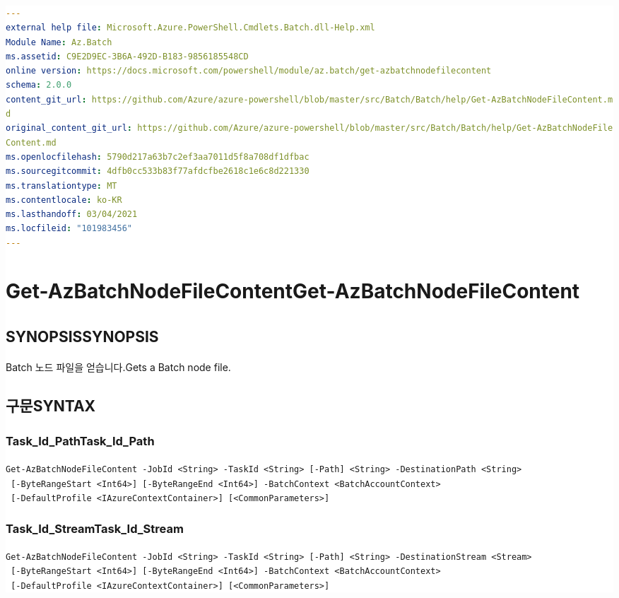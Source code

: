 ```yaml
---
external help file: Microsoft.Azure.PowerShell.Cmdlets.Batch.dll-Help.xml
Module Name: Az.Batch
ms.assetid: C9E2D9EC-3B6A-492D-B183-9856185548CD
online version: https://docs.microsoft.com/powershell/module/az.batch/get-azbatchnodefilecontent
schema: 2.0.0
content_git_url: https://github.com/Azure/azure-powershell/blob/master/src/Batch/Batch/help/Get-AzBatchNodeFileContent.md
original_content_git_url: https://github.com/Azure/azure-powershell/blob/master/src/Batch/Batch/help/Get-AzBatchNodeFileContent.md
ms.openlocfilehash: 5790d217a63b7c2ef3aa7011d5f8a708df1dfbac
ms.sourcegitcommit: 4dfb0cc533b83f77afdcfbe2618c1e6c8d221330
ms.translationtype: MT
ms.contentlocale: ko-KR
ms.lasthandoff: 03/04/2021
ms.locfileid: "101983456"
---
```

# <span data-ttu-id="14839-101">Get-AzBatchNodeFileContent</span><span class="sxs-lookup"><span data-stu-id="14839-101">Get-AzBatchNodeFileContent</span></span>

## <span data-ttu-id="14839-102">SYNOPSIS</span><span class="sxs-lookup"><span data-stu-id="14839-102">SYNOPSIS</span></span>
<span data-ttu-id="14839-103">Batch 노드 파일을 얻습니다.</span><span class="sxs-lookup"><span data-stu-id="14839-103">Gets a Batch node file.</span></span>

## <span data-ttu-id="14839-104">구문</span><span class="sxs-lookup"><span data-stu-id="14839-104">SYNTAX</span></span>

### <span data-ttu-id="14839-105">Task_Id_Path</span><span class="sxs-lookup"><span data-stu-id="14839-105">Task_Id_Path</span></span>
```
Get-AzBatchNodeFileContent -JobId <String> -TaskId <String> [-Path] <String> -DestinationPath <String>
 [-ByteRangeStart <Int64>] [-ByteRangeEnd <Int64>] -BatchContext <BatchAccountContext>
 [-DefaultProfile <IAzureContextContainer>] [<CommonParameters>]
```

### <span data-ttu-id="14839-106">Task_Id_Stream</span><span class="sxs-lookup"><span data-stu-id="14839-106">Task_Id_Stream</span></span>
```
Get-AzBatchNodeFileContent -JobId <String> -TaskId <String> [-Path] <String> -DestinationStream <Stream>
 [-ByteRangeStart <Int64>] [-ByteRangeEnd <Int64>] -BatchContext <BatchAccountContext>
 [-DefaultProfile <IAzureContextContainer>] [<CommonParameters>]
```
